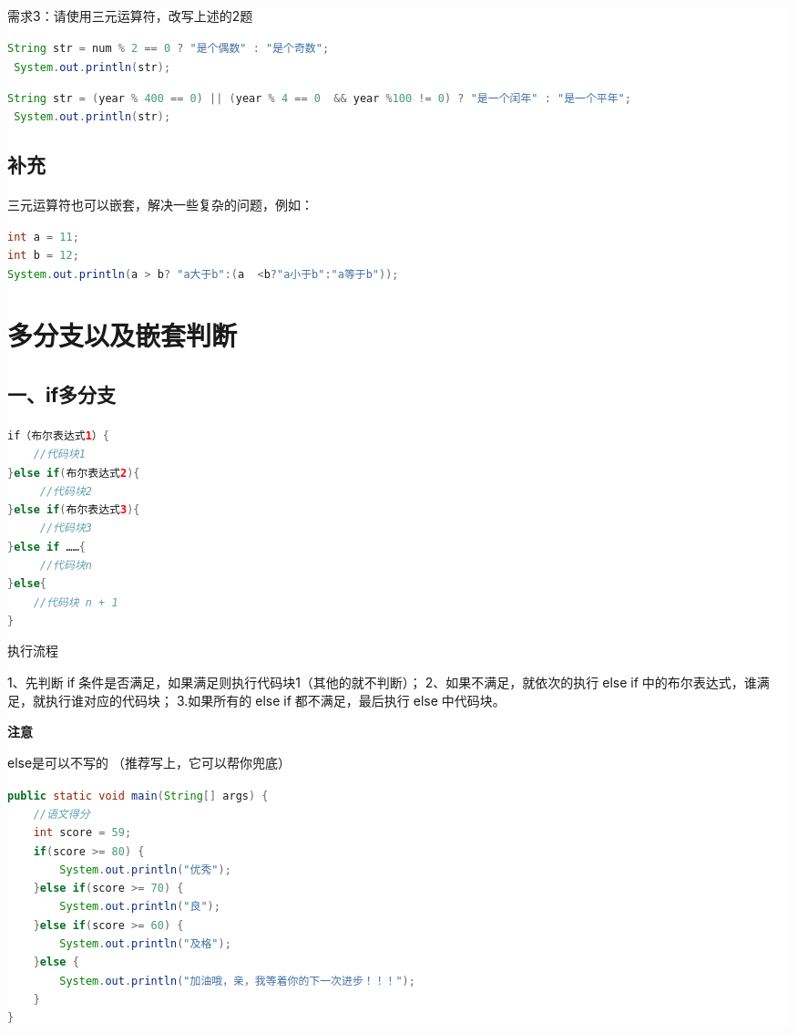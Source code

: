 需求3：请使用三元运算符，改写上述的2题

```java
String str = num % 2 == 0 ? "是个偶数" : "是个奇数";
 System.out.println(str);
```

```java
String str = (year % 400 == 0) || (year % 4 == 0  && year %100 != 0) ? "是一个闰年" : "是一个平年";
 System.out.println(str);
```

## 补充

三元运算符也可以嵌套，解决一些复杂的问题，例如：

```java
int a = 11;
int b = 12;
System.out.println(a > b? "a大于b":(a  <b?"a小于b":"a等于b"));
```

# 多分支以及嵌套判断

## 一、if多分支

```java
if（布尔表达式1）{
    //代码块1
}else if(布尔表达式2){
     //代码块2
}else if(布尔表达式3){
     //代码块3
}else if ……{
     //代码块n
}else{
    //代码块 n + 1
}
```

执行流程

1、先判断 if 条件是否满足，如果满足则执行代码块1（其他的就不判断）；
2、如果不满足，就依次的执行 else if 中的布尔表达式，谁满足，就执行谁对应的代码块；
3.如果所有的 else if 都不满足，最后执行 else 中代码块。

**注意**

else是可以不写的 （推荐写上，它可以帮你兜底）

```java
public static void main(String[] args) {
    //语文得分
    int score = 59;
    if(score >= 80) {
        System.out.println("优秀");
    }else if(score >= 70) {
        System.out.println("良");
    }else if(score >= 60) {
        System.out.println("及格");
    }else {
        System.out.println("加油哦，亲，我等着你的下一次进步！！！");
    }
}

```
